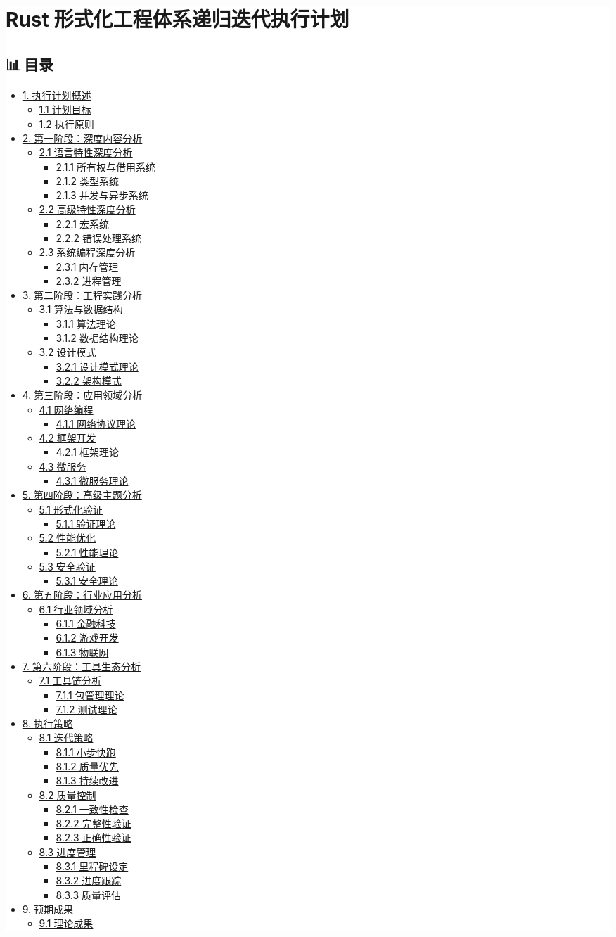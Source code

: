 ﻿# Rust 形式化工程体系递归迭代执行计划


## 📊 目录

- [1. 执行计划概述](#1-执行计划概述)
  - [1.1 计划目标](#11-计划目标)
  - [1.2 执行原则](#12-执行原则)
- [2. 第一阶段：深度内容分析](#2-第一阶段深度内容分析)
  - [2.1 语言特性深度分析](#21-语言特性深度分析)
    - [2.1.1 所有权与借用系统](#211-所有权与借用系统)
    - [2.1.2 类型系统](#212-类型系统)
    - [2.1.3 并发与异步系统](#213-并发与异步系统)
  - [2.2 高级特性深度分析](#22-高级特性深度分析)
    - [2.2.1 宏系统](#221-宏系统)
    - [2.2.2 错误处理系统](#222-错误处理系统)
  - [2.3 系统编程深度分析](#23-系统编程深度分析)
    - [2.3.1 内存管理](#231-内存管理)
    - [2.3.2 进程管理](#232-进程管理)
- [3. 第二阶段：工程实践分析](#3-第二阶段工程实践分析)
  - [3.1 算法与数据结构](#31-算法与数据结构)
    - [3.1.1 算法理论](#311-算法理论)
    - [3.1.2 数据结构理论](#312-数据结构理论)
  - [3.2 设计模式](#32-设计模式)
    - [3.2.1 设计模式理论](#321-设计模式理论)
    - [3.2.2 架构模式](#322-架构模式)
- [4. 第三阶段：应用领域分析](#4-第三阶段应用领域分析)
  - [4.1 网络编程](#41-网络编程)
    - [4.1.1 网络协议理论](#411-网络协议理论)
  - [4.2 框架开发](#42-框架开发)
    - [4.2.1 框架理论](#421-框架理论)
  - [4.3 微服务](#43-微服务)
    - [4.3.1 微服务理论](#431-微服务理论)
- [5. 第四阶段：高级主题分析](#5-第四阶段高级主题分析)
  - [5.1 形式化验证](#51-形式化验证)
    - [5.1.1 验证理论](#511-验证理论)
  - [5.2 性能优化](#52-性能优化)
    - [5.2.1 性能理论](#521-性能理论)
  - [5.3 安全验证](#53-安全验证)
    - [5.3.1 安全理论](#531-安全理论)
- [6. 第五阶段：行业应用分析](#6-第五阶段行业应用分析)
  - [6.1 行业领域分析](#61-行业领域分析)
    - [6.1.1 金融科技](#611-金融科技)
    - [6.1.2 游戏开发](#612-游戏开发)
    - [6.1.3 物联网](#613-物联网)
- [7. 第六阶段：工具生态分析](#7-第六阶段工具生态分析)
  - [7.1 工具链分析](#71-工具链分析)
    - [7.1.1 包管理理论](#711-包管理理论)
    - [7.1.2 测试理论](#712-测试理论)
- [8. 执行策略](#8-执行策略)
  - [8.1 迭代策略](#81-迭代策略)
    - [8.1.1 小步快跑](#811-小步快跑)
    - [8.1.2 质量优先](#812-质量优先)
    - [8.1.3 持续改进](#813-持续改进)
  - [8.2 质量控制](#82-质量控制)
    - [8.2.1 一致性检查](#821-一致性检查)
    - [8.2.2 完整性验证](#822-完整性验证)
    - [8.2.3 正确性验证](#823-正确性验证)
  - [8.3 进度管理](#83-进度管理)
    - [8.3.1 里程碑设定](#831-里程碑设定)
    - [8.3.2 进度跟踪](#832-进度跟踪)
    - [8.3.3 质量评估](#833-质量评估)
- [9. 预期成果](#9-预期成果)
  - [9.1 理论成果](#91-理论成果)